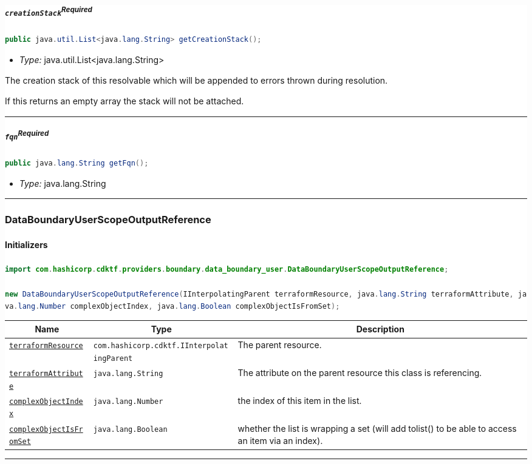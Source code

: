 
##### `creationStack`<sup>Required</sup> <a name="creationStack" id="@cdktf/provider-boundary.dataBoundaryUser.DataBoundaryUserScopeList.property.creationStack"></a>

```java
public java.util.List<java.lang.String> getCreationStack();
```

- *Type:* java.util.List<java.lang.String>

The creation stack of this resolvable which will be appended to errors thrown during resolution.

If this returns an empty array the stack will not be attached.

---

##### `fqn`<sup>Required</sup> <a name="fqn" id="@cdktf/provider-boundary.dataBoundaryUser.DataBoundaryUserScopeList.property.fqn"></a>

```java
public java.lang.String getFqn();
```

- *Type:* java.lang.String

---


### DataBoundaryUserScopeOutputReference <a name="DataBoundaryUserScopeOutputReference" id="@cdktf/provider-boundary.dataBoundaryUser.DataBoundaryUserScopeOutputReference"></a>

#### Initializers <a name="Initializers" id="@cdktf/provider-boundary.dataBoundaryUser.DataBoundaryUserScopeOutputReference.Initializer"></a>

```java
import com.hashicorp.cdktf.providers.boundary.data_boundary_user.DataBoundaryUserScopeOutputReference;

new DataBoundaryUserScopeOutputReference(IInterpolatingParent terraformResource, java.lang.String terraformAttribute, java.lang.Number complexObjectIndex, java.lang.Boolean complexObjectIsFromSet);
```

| **Name** | **Type** | **Description** |
| --- | --- | --- |
| <code><a href="#@cdktf/provider-boundary.dataBoundaryUser.DataBoundaryUserScopeOutputReference.Initializer.parameter.terraformResource">terraformResource</a></code> | <code>com.hashicorp.cdktf.IInterpolatingParent</code> | The parent resource. |
| <code><a href="#@cdktf/provider-boundary.dataBoundaryUser.DataBoundaryUserScopeOutputReference.Initializer.parameter.terraformAttribute">terraformAttribute</a></code> | <code>java.lang.String</code> | The attribute on the parent resource this class is referencing. |
| <code><a href="#@cdktf/provider-boundary.dataBoundaryUser.DataBoundaryUserScopeOutputReference.Initializer.parameter.complexObjectIndex">complexObjectIndex</a></code> | <code>java.lang.Number</code> | the index of this item in the list. |
| <code><a href="#@cdktf/provider-boundary.dataBoundaryUser.DataBoundaryUserScopeOutputReference.Initializer.parameter.complexObjectIsFromSet">complexObjectIsFromSet</a></code> | <code>java.lang.Boolean</code> | whether the list is wrapping a set (will add tolist() to be able to access an item via an index). |

---
